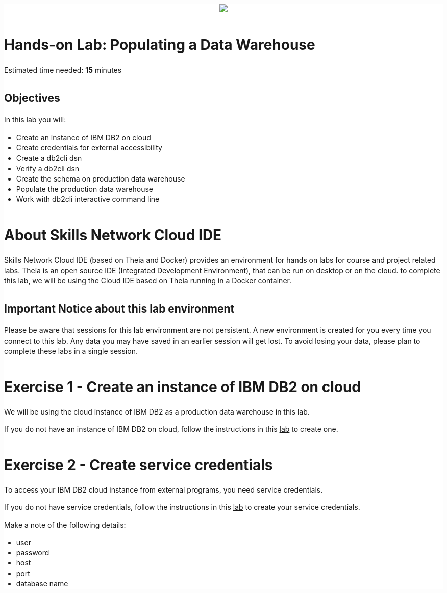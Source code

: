 <!doctype html>
<html lang="en">
  <head>
    <meta charset="utf-8">
    <meta name="viewport" content="width=device-width, initial-scale=1">
    <link rel="stylesheet" href="https://stackpath.bootstrapcdn.com/bootstrap/4.3.1/css/bootstrap.min.css" integrity="sha384-ggOyR0iXCbMQv3Xipma34MD+dH/1fQ784/j6cY/iJTQUOhcWr7x9JvoRxT2MZw1T" crossorigin="anonymous">
    <link rel="stylesheet" href="https://unpkg.com/@highlightjs/cdn-assets@10.7.1/styles/default.min.css">
  </head>
  <body>
    <center>
      <img src="https://cf-courses-data.s3.us.cloud-object-storage.appdomain.cloud/IBM-DA0321EN-SkillsNetwork/labs/module%201/images/IDSNlogo.png">
    </center>
    <h1>Hands-on Lab: Populating a Data Warehouse</h1>
    <p>Estimated time needed: <strong>15</strong> minutes</p>
    <h2>Objectives</h2>
    <p>In this lab you will:</p>
    <ul>
      <li>Create an instance of IBM DB2 on cloud</li>
      <li>Create credentials for external accessibility</li>
      <li>Create a db2cli dsn</li>
      <li>Verify a db2cli dsn</li>
      <li>Create the schema on production data warehouse</li>
      <li>Populate the production data warehouse</li>
      <li>Work with db2cli interactive command line</li>
    </ul>
    <h1>About Skills Network Cloud IDE</h1>
    <p>Skills Network Cloud IDE (based on Theia and Docker) provides an environment for hands on labs for course and project related labs. Theia is an open source IDE (Integrated Development Environment), that can be run on desktop or on the cloud. to complete this lab, we will be using the Cloud IDE based on Theia running in a Docker container.</p>
    <h2>Important Notice about this lab environment</h2>
    <p>Please be aware that sessions for this lab environment are not persistent. A new environment is created for you every time you connect to this lab. Any data you may have saved in an earlier session will get lost. To avoid losing your data, please plan to complete these labs in a single session.</p>
    <h1>Exercise 1 - Create an instance of IBM DB2 on cloud</h1>
    <p>We will be using the cloud instance of IBM DB2 as a production data warehouse in this lab.</p>
    <p>If you do not have an instance of IBM DB2 on cloud, follow the instructions in this <a href="https://cf-courses-data.s3.us.cloud-object-storage.appdomain.cloud/IBMDeveloperSkillsNetwork-DB0201EN-SkillsNetwork/labs/Labs_Coursera_V5/labs/Lab%20-%20Sign%20up%20for%20IBM%20Cloud%20-%20Create%20Db2%20service%20instance%20-%20Get%20started%20with%20the%20Db2%20console/instructional-labs.md.html?utm_medium=Exinfluencer&#x26;utm_source=Exinfluencer&#x26;utm_content=000026UJ&#x26;utm_term=10006555&#x26;utm_id=NA-SkillsNetwork-Channel-SkillsNetworkCoursesIBMDB0260ENSkillsNetwork27338483-2022-01-01" target="_new">lab</a> to create one.</p>
    <h1>Exercise 2 - Create service credentials</h1>
    <p>To access your IBM DB2 cloud instance from external programs, you need service credentials.</p>
    <p>If you do not have service credentials, follow the instructions in this <a href="https://cf-courses-data.s3.us.cloud-object-storage.appdomain.cloud/IBMDeveloperSkillsNetwork-DB0201EN-SkillsNetwork/labs/Lab%2008%20-%20Create%20Db2%20Service%20Credentials/instructions.md.html?utm_medium=Exinfluencer&#x26;utm_source=Exinfluencer&#x26;utm_content=000026UJ&#x26;utm_term=10006555&#x26;utm_id=NA-SkillsNetwork-Channel-SkillsNetworkCoursesIBMDB0260ENSkillsNetwork27338483-2022-01-01" target="_new">lab</a> to create your service credentials.</p>
    <p>Make a note of the following details:</p>
    <ul>
      <li>user</li>
      <li>password</li>
      <li>host</li>
      <li>port</li>
      <li>database name</li>
    </ul>
